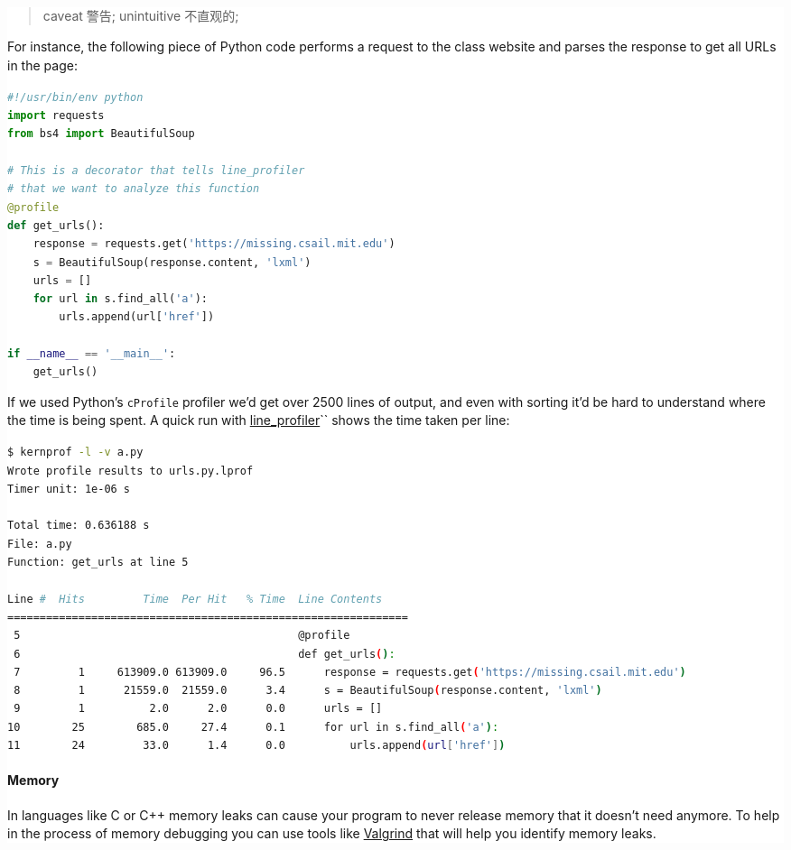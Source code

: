 > caveat 警告; unintuitive 不直观的;

For instance, the following piece of Python code performs a request to the class website and parses the response to get all URLs in the page:

```python
#!/usr/bin/env python
import requests
from bs4 import BeautifulSoup

# This is a decorator that tells line_profiler
# that we want to analyze this function
@profile
def get_urls():
    response = requests.get('https://missing.csail.mit.edu')
    s = BeautifulSoup(response.content, 'lxml')
    urls = []
    for url in s.find_all('a'):
        urls.append(url['href'])

if __name__ == '__main__':
    get_urls()
```

If we used Python’s `cProfile` profiler we’d get over 2500 lines of output, and even with sorting it’d be hard to understand where the time is being spent. A quick run with [line_profiler]()`` shows the time taken per line:

```bash
$ kernprof -l -v a.py
Wrote profile results to urls.py.lprof
Timer unit: 1e-06 s

Total time: 0.636188 s
File: a.py
Function: get_urls at line 5

Line #  Hits         Time  Per Hit   % Time  Line Contents
==============================================================
 5                                           @profile
 6                                           def get_urls():
 7         1     613909.0 613909.0     96.5      response = requests.get('https://missing.csail.mit.edu')
 8         1      21559.0  21559.0      3.4      s = BeautifulSoup(response.content, 'lxml')
 9         1          2.0      2.0      0.0      urls = []
10        25        685.0     27.4      0.1      for url in s.find_all('a'):
11        24         33.0      1.4      0.0          urls.append(url['href'])
```

#### Memory

In languages like C or C++ memory leaks can cause your program to never release memory that it doesn’t need anymore. To help in the process of memory debugging you can use tools like [Valgrind](https://valgrind.org/) that will help you identify memory leaks.
